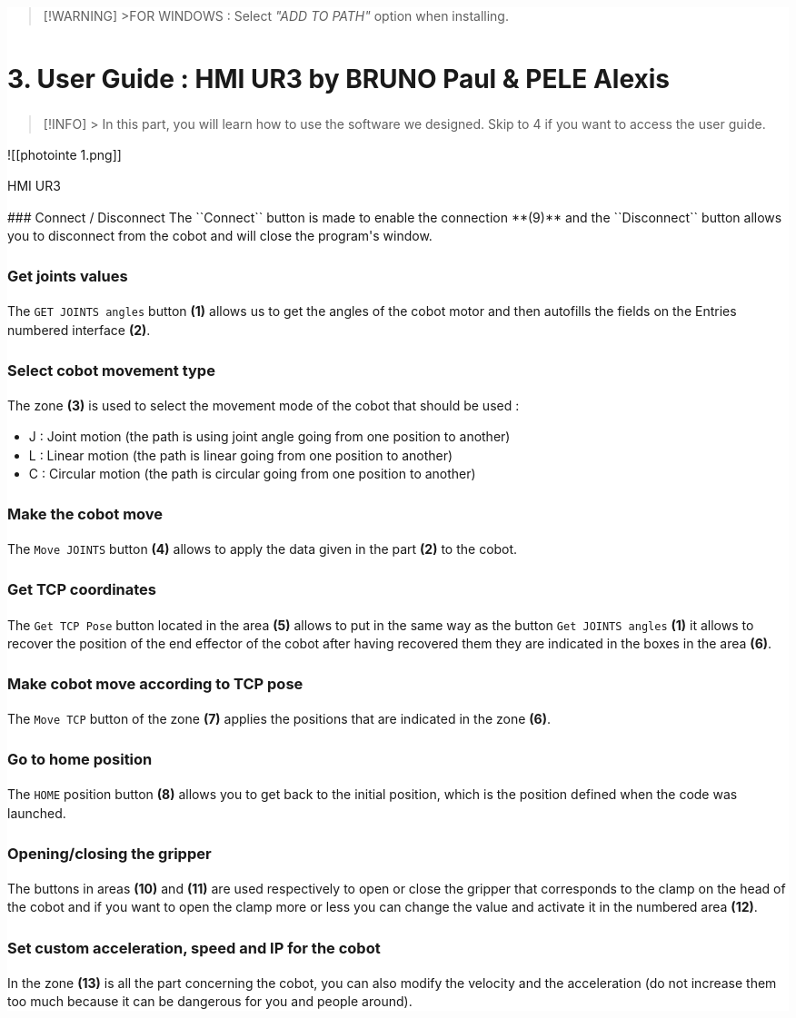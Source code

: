 > [!WARNING] >FOR WINDOWS : Select *"ADD TO PATH"* option when installing.

# 3. User Guide : HMI UR3 by BRUNO Paul & PELE Alexis

> [!INFO] > In this part, you will learn how to use the software we designed.
> Skip to 4 if you want to access the user guide.

![[photointe 1.png]]
<p class="textcenter">HMI UR3</p>
### Connect / Disconnect
The ``Connect`` button is made to enable the connection **(9)** and the ``Disconnect`` button allows you to disconnect from the cobot and will close the program's window.

### Get joints values
The ``GET JOINTS angles`` button **(1)** allows us to get the angles of the cobot motor and then autofills the fields on the Entries numbered interface **(2)**.

### Select cobot movement type
The zone **(3)** is used to select the movement mode of the cobot that should be used :
- J : Joint motion (the path is using joint angle going from one position to another)
- L :  Linear motion (the path is linear going from one position to another)
- C : Circular motion (the path is circular going from one position to another)

### Make the cobot move
The  ``Move JOINTS`` button **(4)** allows to apply the data given in the part **(2)** to the cobot.

### Get TCP coordinates
The ``Get TCP Pose`` button located in the area **(5)** allows to put in the same way as the button ``Get JOINTS angles`` **(1)** it allows to recover the position of the end effector of the cobot after having recovered them they are indicated in the boxes in the area **(6)**.

### Make cobot move according to TCP pose
The ``Move TCP`` button of the zone **(7)** applies the positions that are indicated in the zone **(6)**.

### Go to home position
The ``HOME`` position button **(8)** allows you to get back to the initial position, which is the position defined when the code was launched.

### Opening/closing the gripper
The buttons in areas **(10)** and **(11)** are used respectively to open or close the gripper that corresponds to the clamp on the head of the cobot and if you want to open the clamp more or less you can change the value and activate it in the numbered area **(12)**.

### Set custom acceleration, speed and IP for the cobot
In the zone **(13)** is all the part concerning the cobot, you can also modify the velocity and the acceleration (do not increase them too much because it can be dangerous for you and people around).
